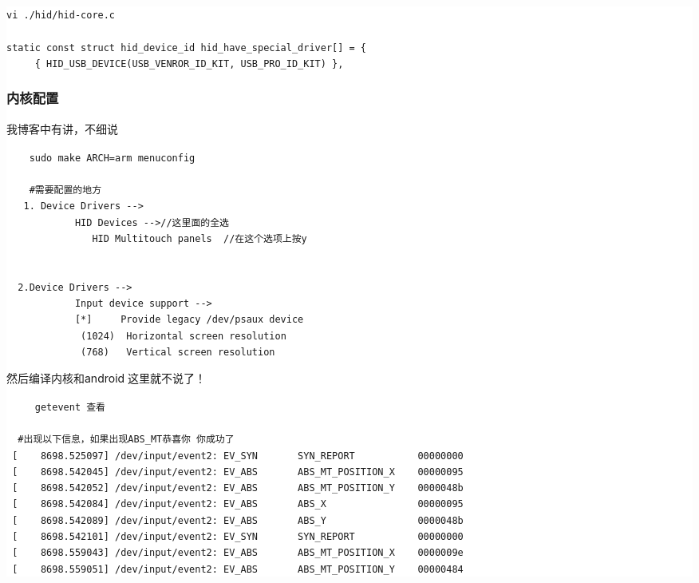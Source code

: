     vi ./hid/hid-core.c

    static const struct hid_device_id hid_have_special_driver[] = {
         { HID_USB_DEVICE(USB_VENROR_ID_KIT, USB_PRO_ID_KIT) },


### 内核配置 ###
我博客中有讲，不细说

        sudo make ARCH=arm menuconfig

        #需要配置的地方
       1. Device Drivers -->
                HID Devices -->//这里面的全选
                   HID Multitouch panels  //在这个选项上按y


      2.Device Drivers -->
                Input device support -->
                [*]     Provide legacy /dev/psaux device
                 (1024)  Horizontal screen resolution
                 (768)   Vertical screen resolution


然后编译内核和android 这里就不说了！

         getevent 查看

      #出现以下信息，如果出现ABS_MT恭喜你 你成功了
     [    8698.525097] /dev/input/event2: EV_SYN       SYN_REPORT           00000000
     [    8698.542045] /dev/input/event2: EV_ABS       ABS_MT_POSITION_X    00000095
     [    8698.542052] /dev/input/event2: EV_ABS       ABS_MT_POSITION_Y    0000048b
     [    8698.542084] /dev/input/event2: EV_ABS       ABS_X                00000095
     [    8698.542089] /dev/input/event2: EV_ABS       ABS_Y                0000048b
     [    8698.542101] /dev/input/event2: EV_SYN       SYN_REPORT           00000000
     [    8698.559043] /dev/input/event2: EV_ABS       ABS_MT_POSITION_X    0000009e
     [    8698.559051] /dev/input/event2: EV_ABS       ABS_MT_POSITION_Y    00000484

